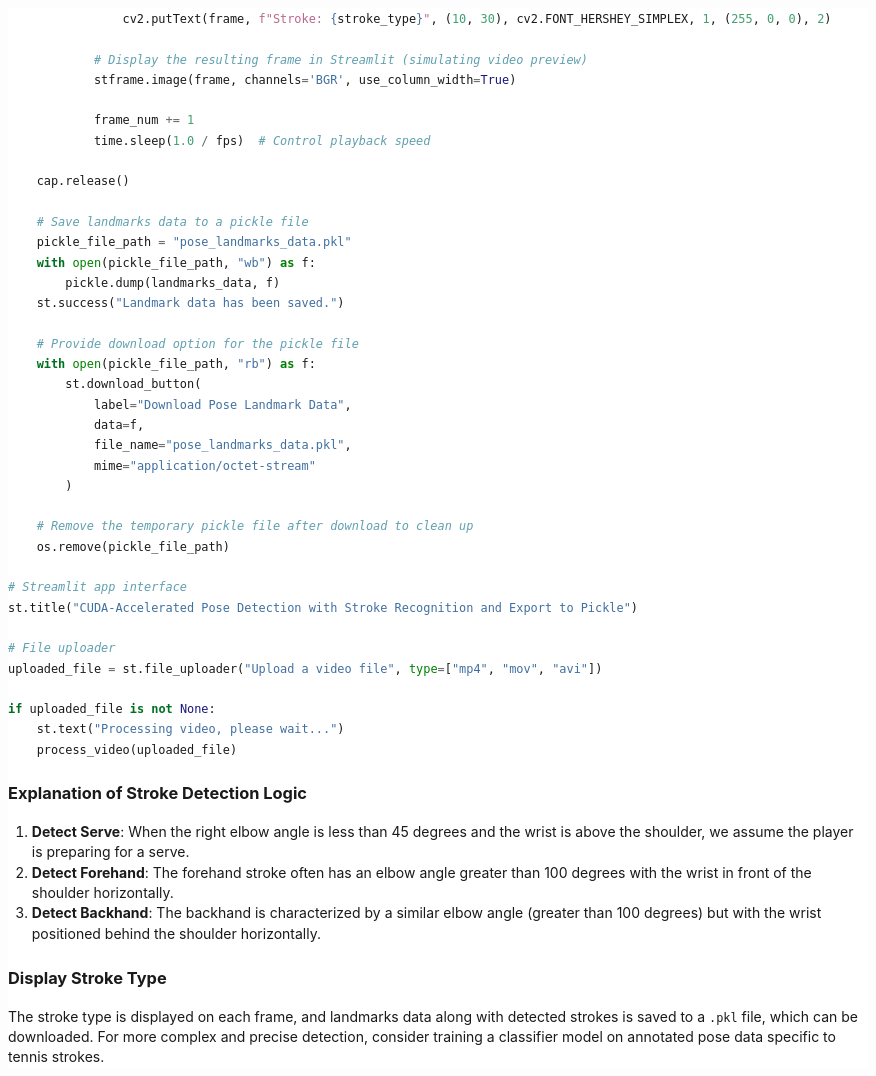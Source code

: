 ```python
                cv2.putText(frame, f"Stroke: {stroke_type}", (10, 30), cv2.FONT_HERSHEY_SIMPLEX, 1, (255, 0, 0), 2)

            # Display the resulting frame in Streamlit (simulating video preview)
            stframe.image(frame, channels='BGR', use_column_width=True)

            frame_num += 1
            time.sleep(1.0 / fps)  # Control playback speed

    cap.release()
    
    # Save landmarks data to a pickle file
    pickle_file_path = "pose_landmarks_data.pkl"
    with open(pickle_file_path, "wb") as f:
        pickle.dump(landmarks_data, f)
    st.success("Landmark data has been saved.")

    # Provide download option for the pickle file
    with open(pickle_file_path, "rb") as f:
        st.download_button(
            label="Download Pose Landmark Data",
            data=f,
            file_name="pose_landmarks_data.pkl",
            mime="application/octet-stream"
        )

    # Remove the temporary pickle file after download to clean up
    os.remove(pickle_file_path)

# Streamlit app interface
st.title("CUDA-Accelerated Pose Detection with Stroke Recognition and Export to Pickle")

# File uploader
uploaded_file = st.file_uploader("Upload a video file", type=["mp4", "mov", "avi"])

if uploaded_file is not None:
    st.text("Processing video, please wait...")
    process_video(uploaded_file)
```

### Explanation of Stroke Detection Logic
1. **Detect Serve**: When the right elbow angle is less than 45 degrees and the wrist is above the shoulder, we assume the player is preparing for a serve.
2. **Detect Forehand**: The forehand stroke often has an elbow angle greater than 100 degrees with the wrist in front of the shoulder horizontally.
3. **Detect Backhand**: The backhand is characterized by a similar elbow angle (greater than 100 degrees) but with the wrist positioned behind the shoulder horizontally.

### Display Stroke Type
The stroke type is displayed on each frame, and landmarks data along with detected strokes is saved to a `.pkl` file, which can be downloaded. For more complex and precise detection, consider training a classifier model on annotated pose data specific to tennis strokes.
